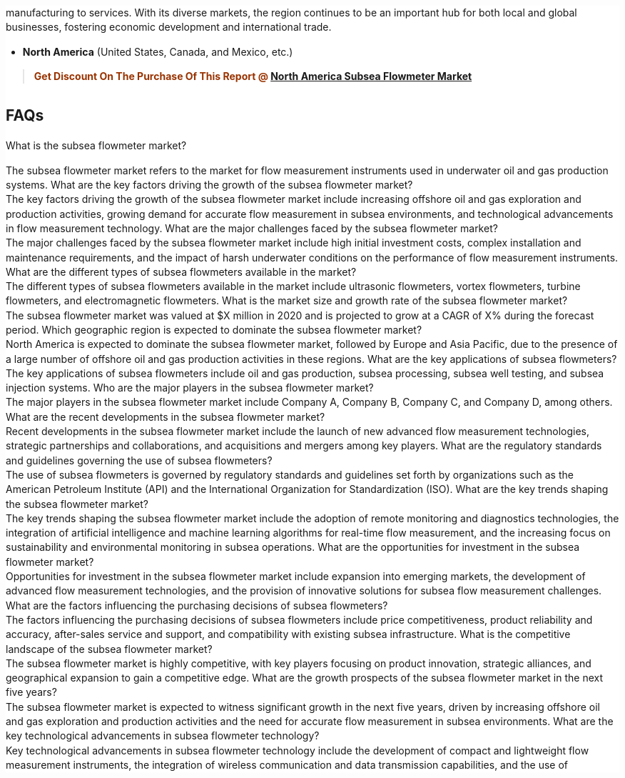 manufacturing to services. With its diverse markets, the region continues to be an important hub for both local and global businesses, fostering economic development and international trade.</p><ul> <li><strong>North America</strong> (United States, Canada, and Mexico, etc.)</li></ul><blockquote><p><span style="color: #993300;"><strong>Get Discount On The Purchase Of This Report @ <a href="https://www.verifiedmarketreports.com/ask-for-discount/?rid=272452&utm_source=Github-NA&utm_medium=364">North America Subsea Flowmeter Market</a></strong></span></p></blockquote><h2>FAQs</h2><p><FAQ> <question>What is the subsea flowmeter market?</div><div></question> <answer>The subsea flowmeter market refers to the market for flow measurement instruments used in underwater oil and gas production systems.</answer></FAQ><FAQ> <question>What are the key factors driving the growth of the subsea flowmeter market?</div><div></question> <answer>The key factors driving the growth of the subsea flowmeter market include increasing offshore oil and gas exploration and production activities, growing demand for accurate flow measurement in subsea environments, and technological advancements in flow measurement technology.</answer></FAQ><FAQ> <question>What are the major challenges faced by the subsea flowmeter market?</div><div></question> <answer>The major challenges faced by the subsea flowmeter market include high initial investment costs, complex installation and maintenance requirements, and the impact of harsh underwater conditions on the performance of flow measurement instruments.</answer></FAQ><FAQ> <question>What are the different types of subsea flowmeters available in the market?</div><div></question> <answer>The different types of subsea flowmeters available in the market include ultrasonic flowmeters, vortex flowmeters, turbine flowmeters, and electromagnetic flowmeters.</answer></FAQ><FAQ> <question>What is the market size and growth rate of the subsea flowmeter market?</div><div></question> <answer>The subsea flowmeter market was valued at $X million in 2020 and is projected to grow at a CAGR of X% during the forecast period.</answer></FAQ><FAQ> <question>Which geographic region is expected to dominate the subsea flowmeter market?</div><div></question> <answer>North America is expected to dominate the subsea flowmeter market, followed by Europe and Asia Pacific, due to the presence of a large number of offshore oil and gas production activities in these regions.</answer></FAQ><FAQ> <question>What are the key applications of subsea flowmeters?</div><div></question> <answer>The key applications of subsea flowmeters include oil and gas production, subsea processing, subsea well testing, and subsea injection systems.</answer></FAQ><FAQ> <question>Who are the major players in the subsea flowmeter market?</div><div></question> <answer>The major players in the subsea flowmeter market include Company A, Company B, Company C, and Company D, among others.</answer></FAQ><FAQ> <question>What are the recent developments in the subsea flowmeter market?</div><div></question> <answer>Recent developments in the subsea flowmeter market include the launch of new advanced flow measurement technologies, strategic partnerships and collaborations, and acquisitions and mergers among key players.</answer></FAQ><FAQ> <question>What are the regulatory standards and guidelines governing the use of subsea flowmeters?</div><div></question> <answer>The use of subsea flowmeters is governed by regulatory standards and guidelines set forth by organizations such as the American Petroleum Institute (API) and the International Organization for Standardization (ISO).</answer></FAQ><FAQ> <question>What are the key trends shaping the subsea flowmeter market?</div><div></question> <answer>The key trends shaping the subsea flowmeter market include the adoption of remote monitoring and diagnostics technologies, the integration of artificial intelligence and machine learning algorithms for real-time flow measurement, and the increasing focus on sustainability and environmental monitoring in subsea operations.</answer></FAQ><FAQ> <question>What are the opportunities for investment in the subsea flowmeter market?</div><div></question> <answer>Opportunities for investment in the subsea flowmeter market include expansion into emerging markets, the development of advanced flow measurement technologies, and the provision of innovative solutions for subsea flow measurement challenges.</answer></FAQ><FAQ> <question>What are the factors influencing the purchasing decisions of subsea flowmeters?</div><div></question> <answer>The factors influencing the purchasing decisions of subsea flowmeters include price competitiveness, product reliability and accuracy, after-sales service and support, and compatibility with existing subsea infrastructure.</answer></FAQ><FAQ> <question>What is the competitive landscape of the subsea flowmeter market?</div><div></question> <answer>The subsea flowmeter market is highly competitive, with key players focusing on product innovation, strategic alliances, and geographical expansion to gain a competitive edge.</answer></FAQ><FAQ> <question>What are the growth prospects of the subsea flowmeter market in the next five years?</div><div></question> <answer>The subsea flowmeter market is expected to witness significant growth in the next five years, driven by increasing offshore oil and gas exploration and production activities and the need for accurate flow measurement in subsea environments.</answer></FAQ><FAQ> <question>What are the key technological advancements in subsea flowmeter technology?</div><div></question> <answer>Key technological advancements in subsea flowmeter technology include the development of compact and lightweight flow measurement instruments, the integration of wireless communication and data transmission capabilities, and the use of